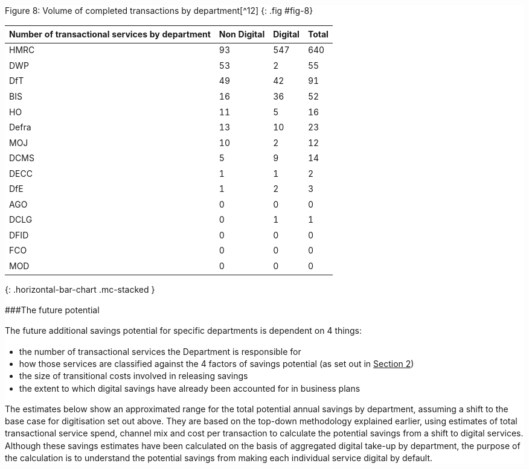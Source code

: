 Figure 8: Volume of completed transactions by department[^12]
{: .fig #fig-8}

| Number of transactional services by department | Non Digital | Digital | Total |
|---|---|---|---|
| HMRC        | 93 | 547 | 640 |
| DWP         | 53 | 2   | 55  |
| DfT         | 49 | 42  | 91  |
| BIS         | 16 | 36  | 52  |
| HO          | 11 | 5   | 16  |
| Defra       | 13 | 10  | 23  |
| MOJ         | 10 | 2   | 12  |
| DCMS        | 5  | 9   | 14  |
| DECC        | 1  | 1   | 2   |
| DfE         | 1  | 2   | 3   |
| AGO         | 0  | 0   | 0   |
| DCLG        | 0  | 1   | 1   |
| DFID        | 0  | 0   | 0   |
| FCO         | 0  | 0   | 0   |
| MOD         | 0  | 0   | 0   |
{: .horizontal-bar-chart .mc-stacked }


###The future potential                           

The future additional savings potential for specific departments is
dependent on 4 things:

*  the number of transactional services the Department is responsible for         
*  how those services are classified against the 4 factors of savings potential (as set out in [Section 2](#what-are-the-savings-from-digitising-transactional-services))         
*  the size of transitional costs involved in releasing savings
*  the extent to which digital savings have already been accounted for in business plans

The estimates below show an approximated range for the total potential
annual savings by department, assuming a shift to the base case for
digitisation set out above. They are based on the top-down methodology
explained earlier, using estimates of total transactional service spend,
channel mix and cost per transaction to calculate the potential savings
from a shift to digital services. Although these savings estimates have
been calculated on the basis of aggregated digital take-up by
department, the purpose of the calculation is to understand the
potential savings from making each individual service digital by
default.
